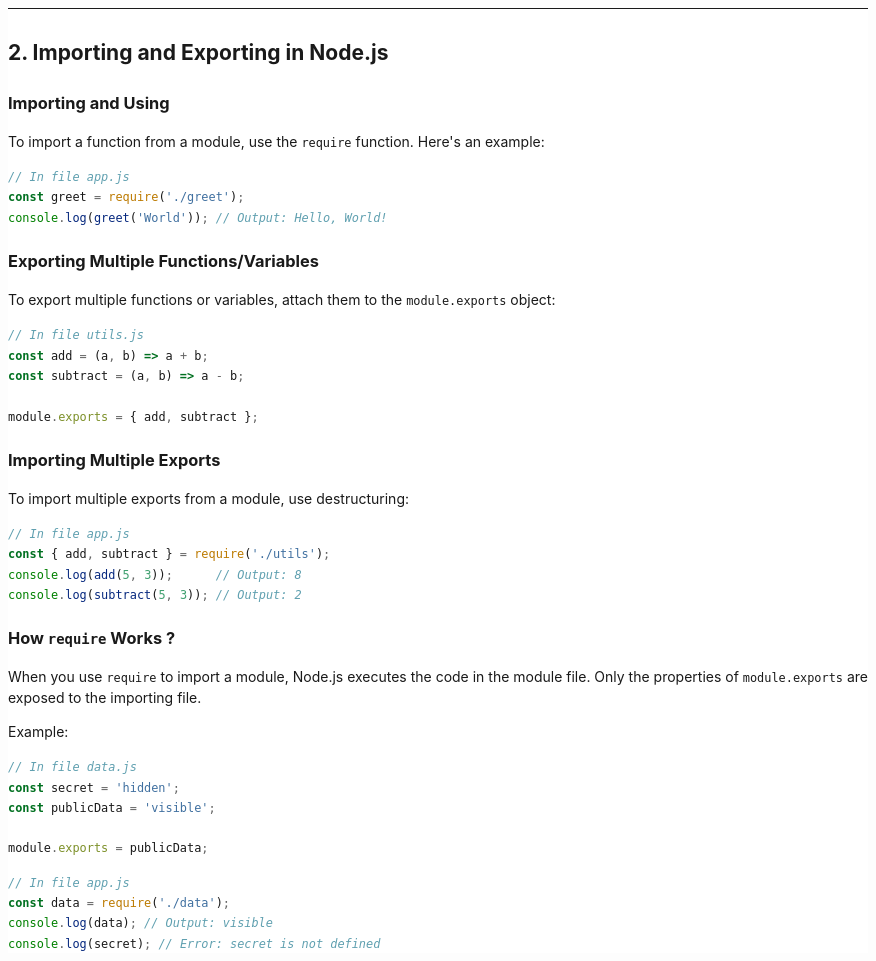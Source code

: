 ___

## 2. Importing and Exporting in Node.js
### Importing and Using
To import a function from a module, use the `require` function. Here's an example:

```javascript
// In file app.js
const greet = require('./greet');
console.log(greet('World')); // Output: Hello, World!
```

### Exporting Multiple Functions/Variables

To export multiple functions or variables, attach them to the `module.exports` object:

```javascript
// In file utils.js
const add = (a, b) => a + b;
const subtract = (a, b) => a - b;

module.exports = { add, subtract };
```

### Importing Multiple Exports

To import multiple exports from a module, use destructuring:

```javascript
// In file app.js
const { add, subtract } = require('./utils');
console.log(add(5, 3));      // Output: 8
console.log(subtract(5, 3)); // Output: 2
```

### How `require` Works ?

When you use `require` to import a module, Node.js executes the code in the module file. Only the properties of `module.exports` are exposed to the importing file.

Example:

```javascript
// In file data.js
const secret = 'hidden';
const publicData = 'visible';

module.exports = publicData;
```

```javascript
// In file app.js
const data = require('./data');
console.log(data); // Output: visible
console.log(secret); // Error: secret is not defined
```
